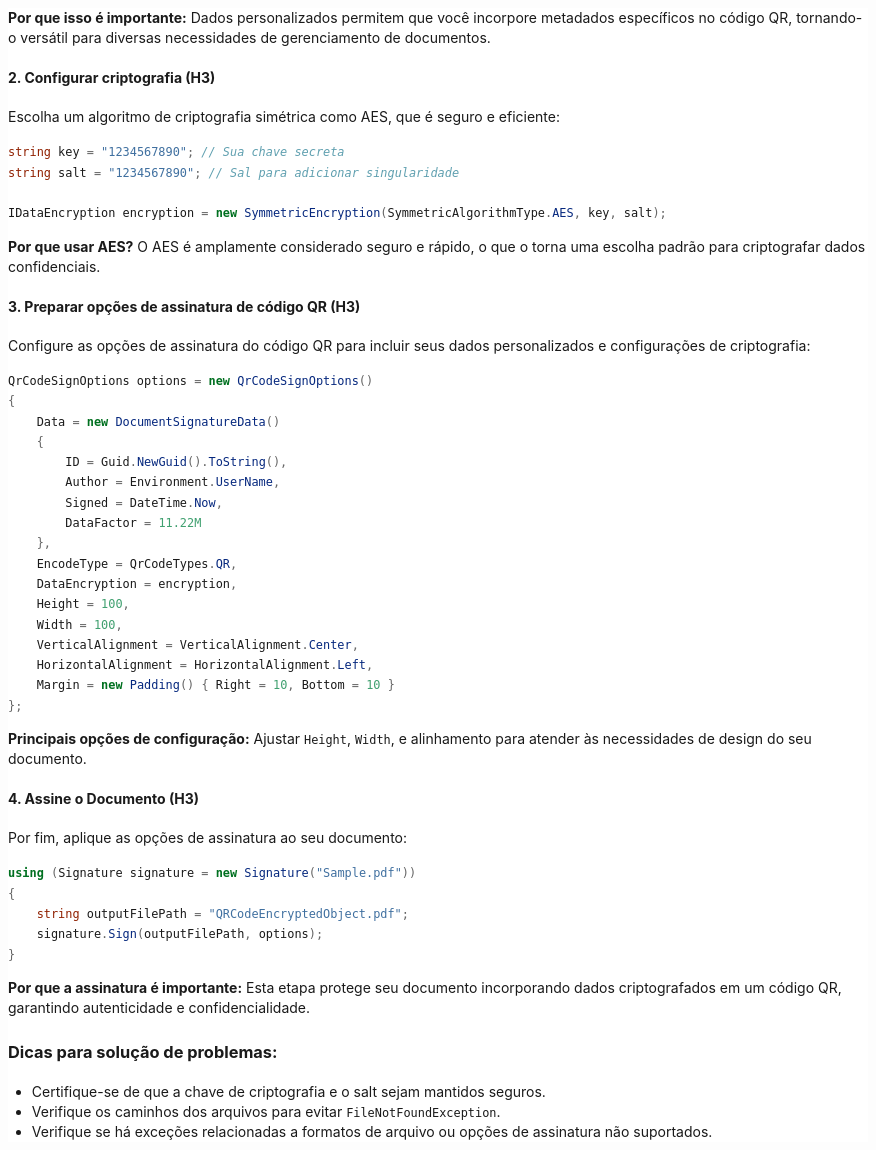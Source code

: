 **Por que isso é importante:** Dados personalizados permitem que você incorpore metadados específicos no código QR, tornando-o versátil para diversas necessidades de gerenciamento de documentos.

#### 2. Configurar criptografia (H3)
Escolha um algoritmo de criptografia simétrica como AES, que é seguro e eficiente:
```csharp
string key = "1234567890"; // Sua chave secreta
string salt = "1234567890"; // Sal para adicionar singularidade

IDataEncryption encryption = new SymmetricEncryption(SymmetricAlgorithmType.AES, key, salt);
```
**Por que usar AES?** O AES é amplamente considerado seguro e rápido, o que o torna uma escolha padrão para criptografar dados confidenciais.

#### 3. Preparar opções de assinatura de código QR (H3)
Configure as opções de assinatura do código QR para incluir seus dados personalizados e configurações de criptografia:
```csharp
QrCodeSignOptions options = new QrCodeSignOptions()
{
    Data = new DocumentSignatureData()
    {
        ID = Guid.NewGuid().ToString(),
        Author = Environment.UserName,
        Signed = DateTime.Now,
        DataFactor = 11.22M
    },
    EncodeType = QrCodeTypes.QR,
    DataEncryption = encryption,
    Height = 100,
    Width = 100,
    VerticalAlignment = VerticalAlignment.Center,
    HorizontalAlignment = HorizontalAlignment.Left,
    Margin = new Padding() { Right = 10, Bottom = 10 }
};
```
**Principais opções de configuração:** Ajustar `Height`, `Width`, e alinhamento para atender às necessidades de design do seu documento.

#### 4. Assine o Documento (H3)
Por fim, aplique as opções de assinatura ao seu documento:
```csharp
using (Signature signature = new Signature("Sample.pdf"))
{
    string outputFilePath = "QRCodeEncryptedObject.pdf";
    signature.Sign(outputFilePath, options);
}
```
**Por que a assinatura é importante:** Esta etapa protege seu documento incorporando dados criptografados em um código QR, garantindo autenticidade e confidencialidade.

### Dicas para solução de problemas:
- Certifique-se de que a chave de criptografia e o salt sejam mantidos seguros.
- Verifique os caminhos dos arquivos para evitar `FileNotFoundException`.
- Verifique se há exceções relacionadas a formatos de arquivo ou opções de assinatura não suportados.
